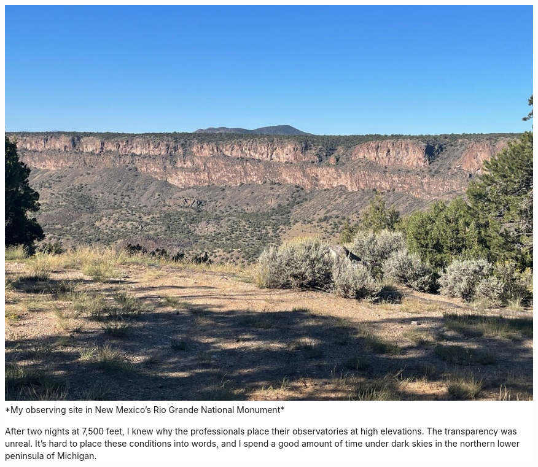 <img src="assets/b7e16bebbfaa181445828b43f62e971fc1bc7e06.jpg" />
*My observing site in New Mexico’s Rio Grande National Monument*
</p>

After two nights at 7,500 feet, I knew why the professionals place their
observatories at high elevations. The transparency was unreal. It’s hard
to place these conditions into words, and I spend a good amount of time
under dark skies in the northern lower peninsula of Michigan.

<p style="text-align: center;">